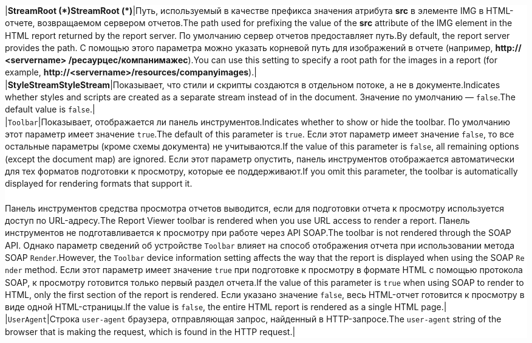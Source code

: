 |<span data-ttu-id="ec1d3-162">**StreamRoot (\*)**</span><span class="sxs-lookup"><span data-stu-id="ec1d3-162">**StreamRoot (\*)**</span></span>|<span data-ttu-id="ec1d3-163">Путь, используемый в качестве префикса значения атрибута **src** в элементе IMG в HTML-отчете, возвращаемом сервером отчетов.</span><span class="sxs-lookup"><span data-stu-id="ec1d3-163">The path used for prefixing the value of the **src** attribute of the IMG element in the HTML report returned by the report server.</span></span> <span data-ttu-id="ec1d3-164">По умолчанию сервер отчетов предоставляет путь.</span><span class="sxs-lookup"><span data-stu-id="ec1d3-164">By default, the report server provides the path.</span></span> <span data-ttu-id="ec1d3-165">С помощью этого параметра можно указать корневой путь для изображений в отчете (например, **http:// \<servername> /ресаурцес/компанимажес**).</span><span class="sxs-lookup"><span data-stu-id="ec1d3-165">You can use this setting to specify a root path for the images in a report (for example, **http://\<servername>/resources/companyimages**).</span></span>|  
|<span data-ttu-id="ec1d3-166">**StyleStream**</span><span class="sxs-lookup"><span data-stu-id="ec1d3-166">**StyleStream**</span></span>|<span data-ttu-id="ec1d3-167">Показывает, что стили и скрипты создаются в отдельном потоке, а не в документе.</span><span class="sxs-lookup"><span data-stu-id="ec1d3-167">Indicates whether styles and scripts are created as a separate stream instead of in the document.</span></span> <span data-ttu-id="ec1d3-168">Значение по умолчанию — `false`.</span><span class="sxs-lookup"><span data-stu-id="ec1d3-168">The default value is `false`.</span></span>|  
|`Toolbar`|<span data-ttu-id="ec1d3-169">Показывает, отображается ли панель инструментов.</span><span class="sxs-lookup"><span data-stu-id="ec1d3-169">Indicates whether to show or hide the toolbar.</span></span> <span data-ttu-id="ec1d3-170">По умолчанию этот параметр имеет значение `true`.</span><span class="sxs-lookup"><span data-stu-id="ec1d3-170">The default of this parameter is `true`.</span></span> <span data-ttu-id="ec1d3-171">Если этот параметр имеет значение `false`, то все остальные параметры (кроме схемы документа) не учитываются.</span><span class="sxs-lookup"><span data-stu-id="ec1d3-171">If the value of this parameter is `false`, all remaining options (except the document map) are ignored.</span></span> <span data-ttu-id="ec1d3-172">Если этот параметр опустить, панель инструментов отображается автоматически для тех форматов подготовки к просмотру, которые ее поддерживают.</span><span class="sxs-lookup"><span data-stu-id="ec1d3-172">If you omit this parameter, the toolbar is automatically displayed for rendering formats that support it.</span></span><br /><br /> <span data-ttu-id="ec1d3-173">Панель инструментов средства просмотра отчетов выводится, если для подготовки отчета к просмотру используется доступ по URL-адресу.</span><span class="sxs-lookup"><span data-stu-id="ec1d3-173">The Report Viewer toolbar is rendered when you use URL access to render a report.</span></span> <span data-ttu-id="ec1d3-174">Панель инструментов не подготавливается к просмотру при работе через API SOAP.</span><span class="sxs-lookup"><span data-stu-id="ec1d3-174">The toolbar is not rendered through the SOAP API.</span></span> <span data-ttu-id="ec1d3-175">Однако параметр сведений об устройстве `Toolbar` влияет на способ отображения отчета при использовании метода SOAP `Render`.</span><span class="sxs-lookup"><span data-stu-id="ec1d3-175">However, the `Toolbar` device information setting affects the way that the report is displayed when using the SOAP `Render` method.</span></span> <span data-ttu-id="ec1d3-176">Если этот параметр имеет значение `true` при подготовке к просмотру в формате HTML с помощью протокола SOAP, к просмотру готовится только первый раздел отчета.</span><span class="sxs-lookup"><span data-stu-id="ec1d3-176">If the value of this parameter is `true` when using SOAP to render to HTML, only the first section of the report is rendered.</span></span> <span data-ttu-id="ec1d3-177">Если указано значение `false`, весь HTML-отчет готовится к просмотру в виде одной HTML-страницы.</span><span class="sxs-lookup"><span data-stu-id="ec1d3-177">If the value is `false`, the entire HTML report is rendered as a single HTML page.</span></span>|  
|`UserAgent`|<span data-ttu-id="ec1d3-178">Строка `user-agent` браузера, отправляющая запрос, найденный в HTTP-запросе.</span><span class="sxs-lookup"><span data-stu-id="ec1d3-178">The `user-agent` string of the browser that is making the request, which is found in the HTTP request.</span></span>|  